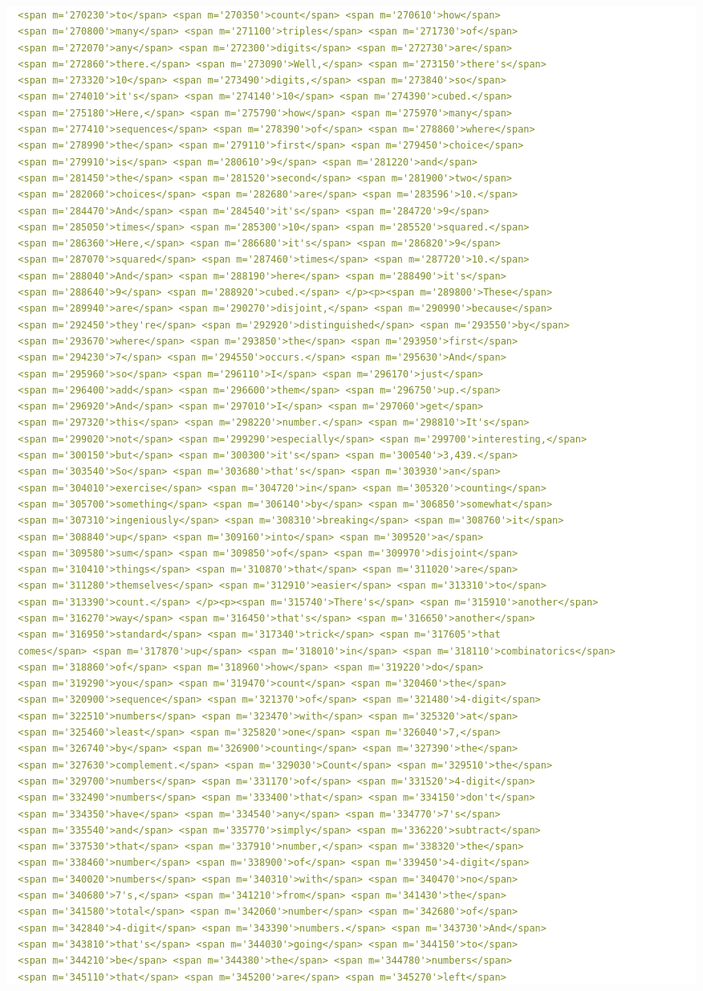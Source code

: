 ```yaml
  <span m='270230'>to</span> <span m='270350'>count</span> <span m='270610'>how</span>
  <span m='270800'>many</span> <span m='271100'>triples</span> <span m='271730'>of</span>
  <span m='272070'>any</span> <span m='272300'>digits</span> <span m='272730'>are</span>
  <span m='272860'>there.</span> <span m='273090'>Well,</span> <span m='273150'>there's</span>
  <span m='273320'>10</span> <span m='273490'>digits,</span> <span m='273840'>so</span>
  <span m='274010'>it's</span> <span m='274140'>10</span> <span m='274390'>cubed.</span>
  <span m='275180'>Here,</span> <span m='275790'>how</span> <span m='275970'>many</span>
  <span m='277410'>sequences</span> <span m='278390'>of</span> <span m='278860'>where</span>
  <span m='278990'>the</span> <span m='279110'>first</span> <span m='279450'>choice</span>
  <span m='279910'>is</span> <span m='280610'>9</span> <span m='281220'>and</span>
  <span m='281450'>the</span> <span m='281520'>second</span> <span m='281900'>two</span>
  <span m='282060'>choices</span> <span m='282680'>are</span> <span m='283596'>10.</span>
  <span m='284470'>And</span> <span m='284540'>it's</span> <span m='284720'>9</span>
  <span m='285050'>times</span> <span m='285300'>10</span> <span m='285520'>squared.</span>
  <span m='286360'>Here,</span> <span m='286680'>it's</span> <span m='286820'>9</span>
  <span m='287070'>squared</span> <span m='287460'>times</span> <span m='287720'>10.</span>
  <span m='288040'>And</span> <span m='288190'>here</span> <span m='288490'>it's</span>
  <span m='288640'>9</span> <span m='288920'>cubed.</span> </p><p><span m='289800'>These</span>
  <span m='289940'>are</span> <span m='290270'>disjoint,</span> <span m='290990'>because</span>
  <span m='292450'>they're</span> <span m='292920'>distinguished</span> <span m='293550'>by</span>
  <span m='293670'>where</span> <span m='293850'>the</span> <span m='293950'>first</span>
  <span m='294230'>7</span> <span m='294550'>occurs.</span> <span m='295630'>And</span>
  <span m='295960'>so</span> <span m='296110'>I</span> <span m='296170'>just</span>
  <span m='296400'>add</span> <span m='296600'>them</span> <span m='296750'>up.</span>
  <span m='296920'>And</span> <span m='297010'>I</span> <span m='297060'>get</span>
  <span m='297320'>this</span> <span m='298220'>number.</span> <span m='298810'>It's</span>
  <span m='299020'>not</span> <span m='299290'>especially</span> <span m='299700'>interesting,</span>
  <span m='300150'>but</span> <span m='300300'>it's</span> <span m='300540'>3,439.</span>
  <span m='303540'>So</span> <span m='303680'>that's</span> <span m='303930'>an</span>
  <span m='304010'>exercise</span> <span m='304720'>in</span> <span m='305320'>counting</span>
  <span m='305700'>something</span> <span m='306140'>by</span> <span m='306850'>somewhat</span>
  <span m='307310'>ingeniously</span> <span m='308310'>breaking</span> <span m='308760'>it</span>
  <span m='308840'>up</span> <span m='309160'>into</span> <span m='309520'>a</span>
  <span m='309580'>sum</span> <span m='309850'>of</span> <span m='309970'>disjoint</span>
  <span m='310410'>things</span> <span m='310870'>that</span> <span m='311020'>are</span>
  <span m='311280'>themselves</span> <span m='312910'>easier</span> <span m='313310'>to</span>
  <span m='313390'>count.</span> </p><p><span m='315740'>There's</span> <span m='315910'>another</span>
  <span m='316270'>way</span> <span m='316450'>that's</span> <span m='316650'>another</span>
  <span m='316950'>standard</span> <span m='317340'>trick</span> <span m='317605'>that
  comes</span> <span m='317870'>up</span> <span m='318010'>in</span> <span m='318110'>combinatorics</span>
  <span m='318860'>of</span> <span m='318960'>how</span> <span m='319220'>do</span>
  <span m='319290'>you</span> <span m='319470'>count</span> <span m='320460'>the</span>
  <span m='320900'>sequence</span> <span m='321370'>of</span> <span m='321480'>4-digit</span>
  <span m='322510'>numbers</span> <span m='323470'>with</span> <span m='325320'>at</span>
  <span m='325460'>least</span> <span m='325820'>one</span> <span m='326040'>7,</span>
  <span m='326740'>by</span> <span m='326900'>counting</span> <span m='327390'>the</span>
  <span m='327630'>complement.</span> <span m='329030'>Count</span> <span m='329510'>the</span>
  <span m='329700'>numbers</span> <span m='331170'>of</span> <span m='331520'>4-digit</span>
  <span m='332490'>numbers</span> <span m='333400'>that</span> <span m='334150'>don't</span>
  <span m='334350'>have</span> <span m='334540'>any</span> <span m='334770'>7's</span>
  <span m='335540'>and</span> <span m='335770'>simply</span> <span m='336220'>subtract</span>
  <span m='337530'>that</span> <span m='337910'>number,</span> <span m='338320'>the</span>
  <span m='338460'>number</span> <span m='338900'>of</span> <span m='339450'>4-digit</span>
  <span m='340020'>numbers</span> <span m='340310'>with</span> <span m='340470'>no</span>
  <span m='340680'>7's,</span> <span m='341210'>from</span> <span m='341430'>the</span>
  <span m='341580'>total</span> <span m='342060'>number</span> <span m='342680'>of</span>
  <span m='342840'>4-digit</span> <span m='343390'>numbers.</span> <span m='343730'>And</span>
  <span m='343810'>that's</span> <span m='344030'>going</span> <span m='344150'>to</span>
  <span m='344210'>be</span> <span m='344380'>the</span> <span m='344780'>numbers</span>
  <span m='345110'>that</span> <span m='345200'>are</span> <span m='345270'>left</span>
```